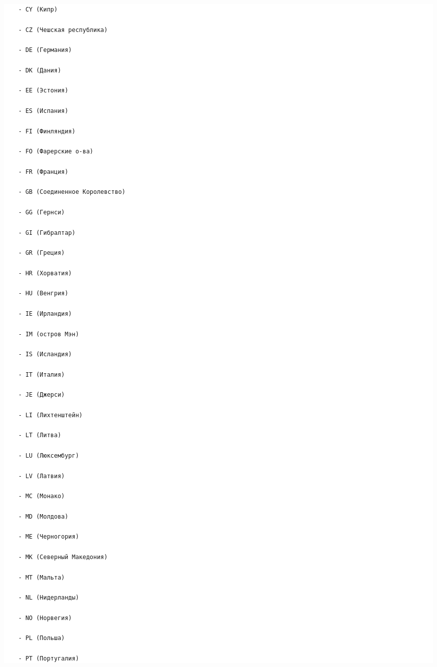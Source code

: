         - CY (Кипр)

        - CZ (Чешская республика)

        - DE (Германия)

        - DK (Дания)

        - EE (Эстония)

        - ES (Испания)

        - FI (Финляндия)

        - FO (Фарерские о-ва)

        - FR (Франция)

        - GB (Соединенное Королевство)

        - GG (Гернси)

        - GI (Гибралтар)

        - GR (Греция)

        - HR (Хорватия)

        - HU (Венгрия)

        - IE (Ирландия)

        - IM (остров Мэн)

        - IS (Исландия)

        - IT (Италия)

        - JE (Джерси)

        - LI (Лихтенштейн)

        - LT (Литва)

        - LU (Люксембург)

        - LV (Латвия)

        - MC (Монако)

        - MD (Молдова)

        - ME (Черногория)

        - MK (Северный Македония)

        - MT (Мальта)

        - NL (Нидерланды)

        - NO (Норвегия)

        - PL (Польша)

        - PT (Португалия)
